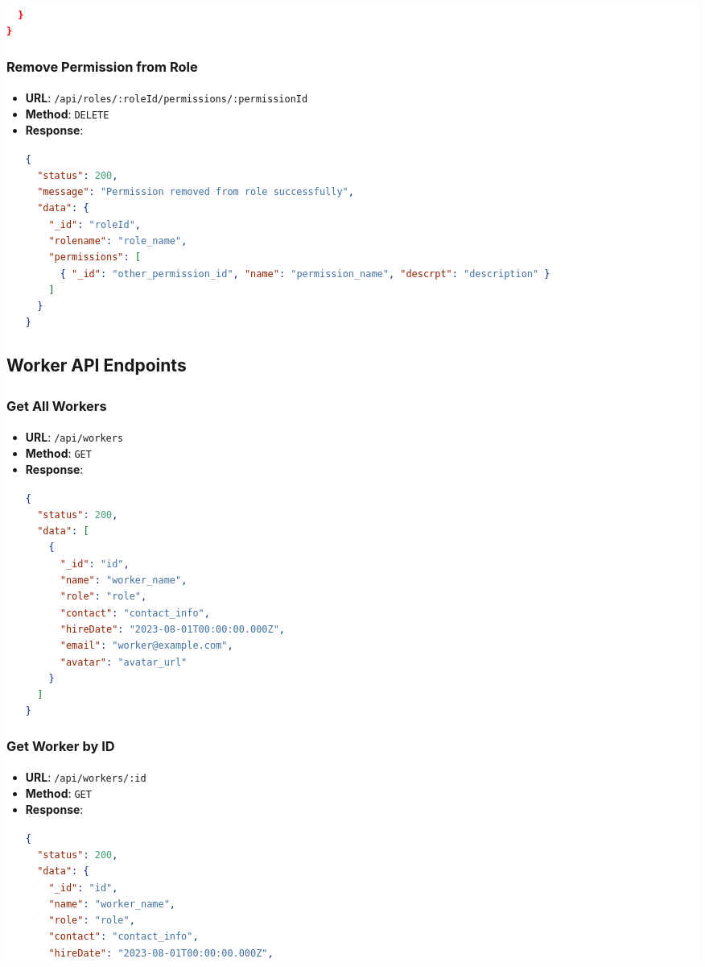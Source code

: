   ```json
    }
  }
  ```

### Remove Permission from Role
- **URL**: `/api/roles/:roleId/permissions/:permissionId`
- **Method**: `DELETE`
- **Response**: 
  ```json
  {
    "status": 200,
    "message": "Permission removed from role successfully",
    "data": { 
      "_id": "roleId", 
      "rolename": "role_name", 
      "permissions": [
        { "_id": "other_permission_id", "name": "permission_name", "descrpt": "description" }
      ] 
    }
  }
  ```










## Worker API Endpoints

### Get All Workers
- **URL**: `/api/workers`
- **Method**: `GET`
- **Response**: 
  ```json
  {
    "status": 200,
    "data": [
      { 
        "_id": "id", 
        "name": "worker_name", 
        "role": "role",
        "contact": "contact_info",
        "hireDate": "2023-08-01T00:00:00.000Z",
        "email": "worker@example.com",
        "avatar": "avatar_url"
      }
    ]
  }
  ```

### Get Worker by ID
- **URL**: `/api/workers/:id`
- **Method**: `GET`
- **Response**: 
  ```json
  {
    "status": 200,
    "data": { 
      "_id": "id", 
      "name": "worker_name", 
      "role": "role",
      "contact": "contact_info",
      "hireDate": "2023-08-01T00:00:00.000Z",
  ```